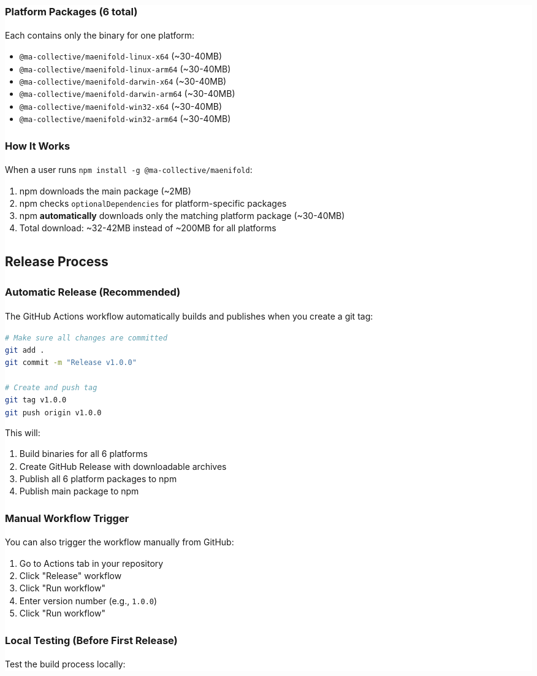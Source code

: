 ### Platform Packages (6 total)
Each contains only the binary for one platform:
- `@ma-collective/maenifold-linux-x64` (~30-40MB)
- `@ma-collective/maenifold-linux-arm64` (~30-40MB)
- `@ma-collective/maenifold-darwin-x64` (~30-40MB)
- `@ma-collective/maenifold-darwin-arm64` (~30-40MB)
- `@ma-collective/maenifold-win32-x64` (~30-40MB)
- `@ma-collective/maenifold-win32-arm64` (~30-40MB)

### How It Works
When a user runs `npm install -g @ma-collective/maenifold`:
1. npm downloads the main package (~2MB)
2. npm checks `optionalDependencies` for platform-specific packages
3. npm **automatically** downloads only the matching platform package (~30-40MB)
4. Total download: ~32-42MB instead of ~200MB for all platforms

## Release Process

### Automatic Release (Recommended)

The GitHub Actions workflow automatically builds and publishes when you create a git tag:

```bash
# Make sure all changes are committed
git add .
git commit -m "Release v1.0.0"

# Create and push tag
git tag v1.0.0
git push origin v1.0.0
```

This will:
1. Build binaries for all 6 platforms
2. Create GitHub Release with downloadable archives
3. Publish all 6 platform packages to npm
4. Publish main package to npm

### Manual Workflow Trigger

You can also trigger the workflow manually from GitHub:

1. Go to Actions tab in your repository
2. Click "Release" workflow
3. Click "Run workflow"
4. Enter version number (e.g., `1.0.0`)
5. Click "Run workflow"

### Local Testing (Before First Release)

Test the build process locally:
